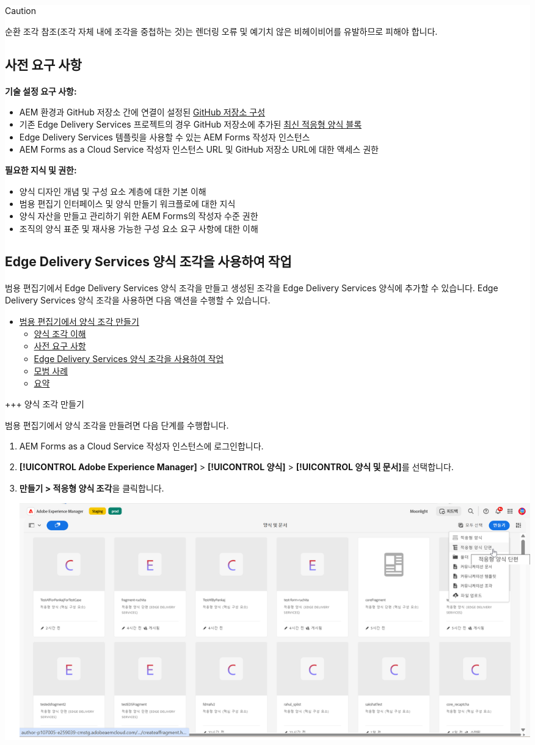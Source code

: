 >[!CAUTION]
>
>순환 조각 참조(조각 자체 내에 조각을 중첩하는 것)는 렌더링 오류 및 예기치 않은 비헤이비어를 유발하므로 피해야 합니다.

## 사전 요구 사항

**기술 설정 요구 사항:**

- AEM 환경과 GitHub 저장소 간에 연결이 설정된 [GitHub 저장소 구성](/help/edge/docs/forms/universal-editor/getting-started-universal-editor.md#get-started-with-the-aem-forms-boilerplate-repository-template)
- 기존 Edge Delivery Services 프로젝트의 경우 GitHub 저장소에 추가된 [최신 적응형 양식 블록](/help/edge/docs/forms/universal-editor/getting-started-universal-editor.md#add-adaptive-forms-block-to-your-existing-aem-project)
- Edge Delivery Services 템플릿을 사용할 수 있는 AEM Forms 작성자 인스턴스
- AEM Forms as a Cloud Service 작성자 인스턴스 URL 및 GitHub 저장소 URL에 대한 액세스 권한

**필요한 지식 및 권한:**

- 양식 디자인 개념 및 구성 요소 계층에 대한 기본 이해
- 범용 편집기 인터페이스 및 양식 만들기 워크플로에 대한 지식
- 양식 자산을 만들고 관리하기 위한 AEM Forms의 작성자 수준 권한
- 조직의 양식 표준 및 재사용 가능한 구성 요소 요구 사항에 대한 이해

## Edge Delivery Services 양식 조각을 사용하여 작업

범용 편집기에서 Edge Delivery Services 양식 조각을 만들고 생성된 조각을 Edge Delivery Services 양식에 추가할 수 있습니다. Edge Delivery Services 양식 조각을 사용하면 다음 액션을 수행할 수 있습니다.

- [범용 편집기에서 양식 조각 만들기](#creating-form-fragments-in-universal-editor)
   - [양식 조각 이해](#understanding-form-fragments)
   - [사전 요구 사항](#prerequisites)
   - [Edge Delivery Services 양식 조각을 사용하여 작업](#working-with-edge-delivery-services-form-fragments)
   - [모범 사례](#best-practices)
   - [요약](#summary)

+++ 양식 조각 만들기

범용 편집기에서 양식 조각을 만들려면 다음 단계를 수행합니다.

1. AEM Forms as a Cloud Service 작성자 인스턴스에 로그인합니다.
1. **[!UICONTROL Adobe Experience Manager]** > **[!UICONTROL 양식]** > **[!UICONTROL 양식 및 문서]**&#x200B;를 선택합니다.
1. **만들기 > 적응형 양식 조각**&#x200B;을 클릭합니다.

   ![조각 만들기](/help/edge/docs/forms/universal-editor/assets/create-fragment.png)
